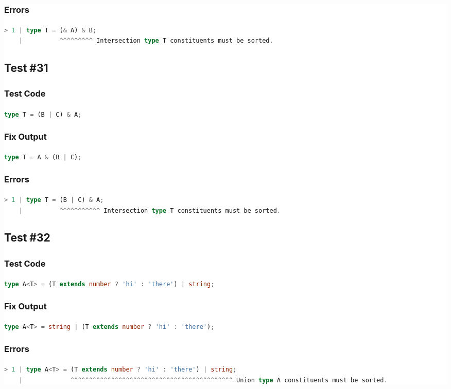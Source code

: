 ### Errors


```ts
> 1 | type T = (& A) & B;
    |          ^^^^^^^^^ Intersection type T constituents must be sorted.
```

## Test #31

### Test Code


```ts
type T = (B | C) & A;
```

### Fix Output


```ts
type T = A & (B | C);
```

### Errors


```ts
> 1 | type T = (B | C) & A;
    |          ^^^^^^^^^^^ Intersection type T constituents must be sorted.
```

## Test #32

### Test Code


```ts
type A<T> = (T extends number ? 'hi' : 'there') | string;
```

### Fix Output


```ts
type A<T> = string | (T extends number ? 'hi' : 'there');
```

### Errors


```ts
> 1 | type A<T> = (T extends number ? 'hi' : 'there') | string;
    |             ^^^^^^^^^^^^^^^^^^^^^^^^^^^^^^^^^^^^^^^^^^^^ Union type A constituents must be sorted.
```
